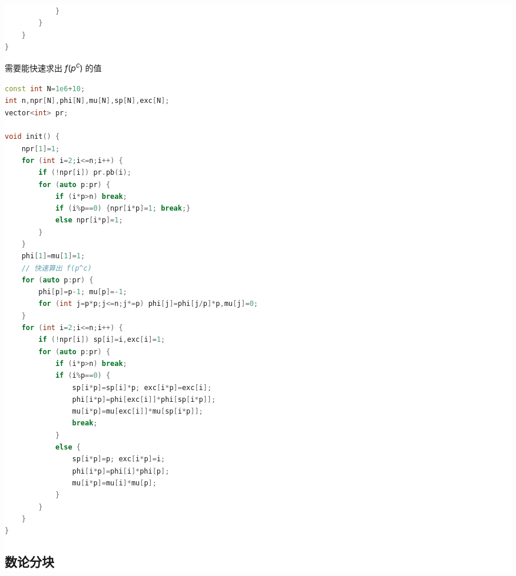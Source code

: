 ```cpp
			}
		}
	}
}
```

需要能快速求出 $f(p^c)$ 的值

```cpp
const int N=1e6+10;
int n,npr[N],phi[N],mu[N],sp[N],exc[N];
vector<int> pr;

void init() {
    npr[1]=1;
    for (int i=2;i<=n;i++) {
        if (!npr[i]) pr.pb(i);
        for (auto p:pr) {
            if (i*p>n) break;
            if (i%p==0) {npr[i*p]=1; break;}
            else npr[i*p]=1;
        }
    }
    phi[1]=mu[1]=1;
    // 快速算出 f(p^c)
    for (auto p:pr) {
        phi[p]=p-1; mu[p]=-1;
        for (int j=p*p;j<=n;j*=p) phi[j]=phi[j/p]*p,mu[j]=0;
    }
    for (int i=2;i<=n;i++) {
        if (!npr[i]) sp[i]=i,exc[i]=1;
        for (auto p:pr) {
            if (i*p>n) break;
            if (i%p==0) {
                sp[i*p]=sp[i]*p; exc[i*p]=exc[i];
                phi[i*p]=phi[exc[i]]*phi[sp[i*p]];
                mu[i*p]=mu[exc[i]]*mu[sp[i*p]];
                break;
            }
            else {
                sp[i*p]=p; exc[i*p]=i;
                phi[i*p]=phi[i]*phi[p];
                mu[i*p]=mu[i]*mu[p];
            }
        }
    }
}
```


## 数论分块
